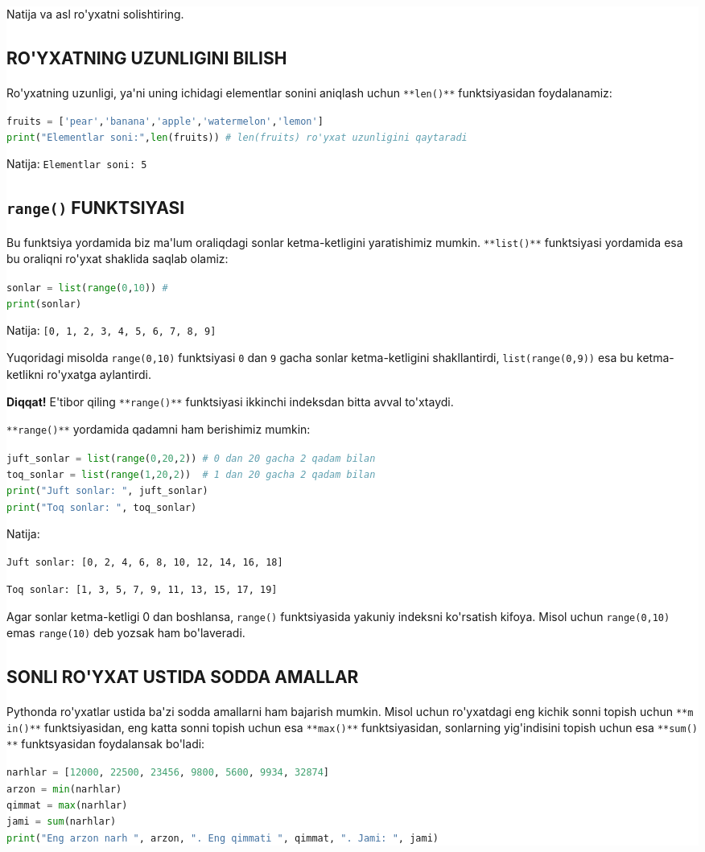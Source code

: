 Natija va asl ro'yxatni solishtiring.

## RO'YXATNING UZUNLIGINI BILISH

Ro'yxatning uzunligi, ya'ni uning ichidagi elementlar sonini aniqlash uchun `**len()**` funktsiyasidan foydalanamiz:

```python
fruits = ['pear','banana','apple','watermelon','lemon']
print("Elementlar soni:",len(fruits)) # len(fruits) ro'yxat uzunligini qaytaradi
```

Natija: `Elementlar soni: 5`

## `range()` FUNKTSIYASI

Bu funktsiya yordamida biz ma'lum oraliqdagi sonlar ketma-ketligini yaratishimiz mumkin. `**list()**` funktsiyasi yordamida esa bu oraliqni ro'yxat shaklida saqlab olamiz:

```python
sonlar = list(range(0,10)) # 
print(sonlar)
```

Natija: `[0, 1, 2, 3, 4, 5, 6, 7, 8, 9]`

Yuqoridagi misolda `range(0,10)` funktsiyasi `0` dan `9` gacha sonlar ketma-ketligini shakllantirdi, `list(range(0,9))` esa bu ketma-ketlikni ro'yxatga aylantirdi.

**Diqqat!** E'tibor qiling `**range()**` funktsiyasi ikkinchi indeksdan bitta avval to'xtaydi.

`**range()**` yordamida qadamni ham berishimiz mumkin:

```python
juft_sonlar = list(range(0,20,2)) # 0 dan 20 gacha 2 qadam bilan
toq_sonlar = list(range(1,20,2))  # 1 dan 20 gacha 2 qadam bilan
print("Juft sonlar: ", juft_sonlar)
print("Toq sonlar: ", toq_sonlar)
```

Natija:

`Juft sonlar: [0, 2, 4, 6, 8, 10, 12, 14, 16, 18]`

`Toq sonlar: [1, 3, 5, 7, 9, 11, 13, 15, 17, 19]`

Agar sonlar ketma-ketligi 0 dan boshlansa, `range()` funktsiyasida yakuniy indeksni ko'rsatish kifoya. Misol uchun `range(0,10)` emas `range(10)` deb yozsak ham bo'laveradi.

## SONLI RO'YXAT USTIDA SODDA AMALLAR

Pythonda ro'yxatlar ustida ba'zi sodda amallarni ham bajarish mumkin. Misol uchun ro'yxatdagi eng kichik sonni topish uchun `**min()**` funktsiyasidan, eng katta sonni topish uchun esa `**max()**` funktsiyasidan, sonlarning yig'indisini topish uchun esa `**sum()**` funktsyasidan foydalansak bo'ladi:

```python
narhlar = [12000, 22500, 23456, 9800, 5600, 9934, 32874]
arzon = min(narhlar)
qimmat = max(narhlar)
jami = sum(narhlar)
print("Eng arzon narh ", arzon, ". Eng qimmati ", qimmat, ". Jami: ", jami)
```

